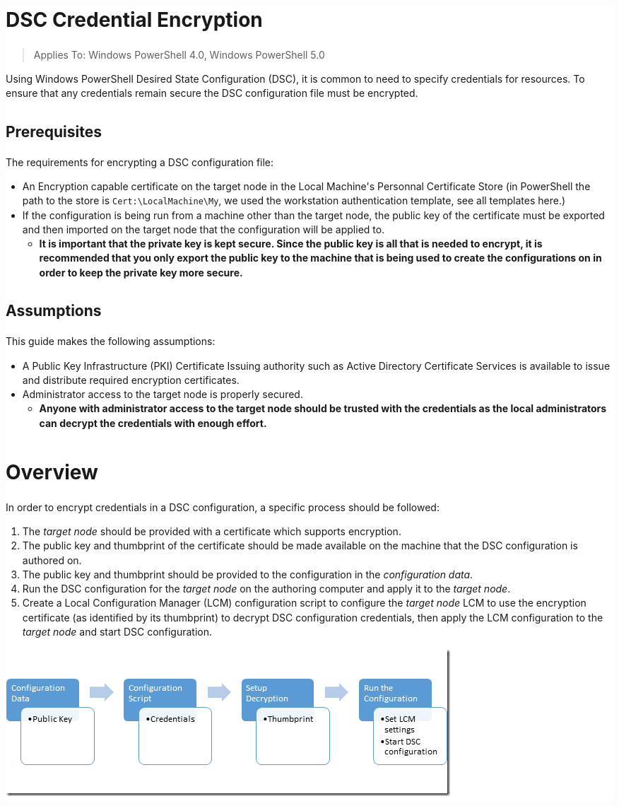 # DSC Credential Encryption

> Applies To: Windows PowerShell 4.0, Windows PowerShell 5.0

Using Windows PowerShell Desired State Configuration (DSC), it is common to need to specify credentials for resources.
To ensure that any credentials remain secure the DSC configuration file must be encrypted.

## Prerequisites
The requirements for encrypting a DSC configuration file: 

* An Encryption capable certificate on the target node in the Local Machine's Personnal Certificate Store (in PowerShell the path to the store is `Cert:\LocalMachine\My`, we used the workstation authentication template, see all templates here.)
* If the configuration is being run from a machine other than the target node, the public key of the certificate must be exported and then imported on the target node that the configuration will be applied to.
    * **It is important that the private key is kept secure.  Since the public key is all that is needed to encrypt, it is recommended that you only export the public key to the machine that is being used to create the configurations on in order to keep the private key more secure.** 

## Assumptions
This guide makes the following assumptions:

* A Public Key Infrastructure (PKI) Certificate Issuing authority such as Active Directory Certificate Services is available to issue and distribute required encryption certificates.
* Administrator access to the target node is properly secured.
    * **Anyone with administrator access to the target node should be trusted with the credentials as the local administrators can decrypt the credentials with enough effort.**

# Overview
In order to encrypt credentials in a DSC configuration, a specific process should be followed:
 1. The _target node_ should be provided with a certificate which supports encryption.
 2. The public key and thumbprint of the certificate should be made available on the machine that the DSC configuration is authored on.
 3. The public key and thumbprint should be provided to the configuration in the _configuration data_.
 4. Run the DSC configuration for the _target node_ on the authoring computer and apply it to the _target node_.
 5. Create a Local Configuration Manager (LCM) configuration script to configure the _target node_ LCM to use the encryption certificate (as identified by its thumbprint) to decrypt DSC configuration credentials, then apply the LCM configuration to the _target node_ and start DSC configuration.
 
![Diagram1](images/CredentialEncryptionDiagram1.png)
